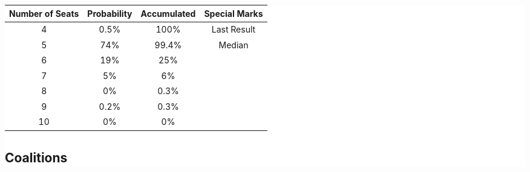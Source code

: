 | Number of Seats | Probability | Accumulated | Special Marks |
|:---------------:|:-----------:|:-----------:|:-------------:|
| 4 | 0.5% | 100% | Last Result |
| 5 | 74% | 99.4% | Median |
| 6 | 19% | 25% |  |
| 7 | 5% | 6% |  |
| 8 | 0% | 0.3% |  |
| 9 | 0.2% | 0.3% |  |
| 10 | 0% | 0% |  |


## Coalitions
